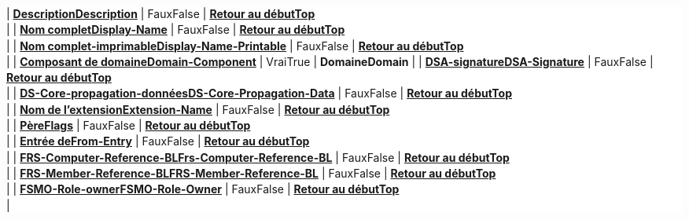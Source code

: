 | [<span data-ttu-id="71346-187">**Description**</span><span class="sxs-lookup"><span data-stu-id="71346-187">**Description**</span></span>](a-description.md)                                      | <span data-ttu-id="71346-188">Faux</span><span class="sxs-lookup"><span data-stu-id="71346-188">False</span></span>     | [<span data-ttu-id="71346-189">**Retour au début**</span><span class="sxs-lookup"><span data-stu-id="71346-189">**Top**</span></span>](c-top.md)<br/> |
| [<span data-ttu-id="71346-190">**Nom complet**</span><span class="sxs-lookup"><span data-stu-id="71346-190">**Display-Name**</span></span>](a-displayname.md)                                     | <span data-ttu-id="71346-191">Faux</span><span class="sxs-lookup"><span data-stu-id="71346-191">False</span></span>     | [<span data-ttu-id="71346-192">**Retour au début**</span><span class="sxs-lookup"><span data-stu-id="71346-192">**Top**</span></span>](c-top.md)<br/> |
| [<span data-ttu-id="71346-193">**Nom complet-imprimable**</span><span class="sxs-lookup"><span data-stu-id="71346-193">**Display-Name-Printable**</span></span>](a-displaynameprintable.md)                  | <span data-ttu-id="71346-194">Faux</span><span class="sxs-lookup"><span data-stu-id="71346-194">False</span></span>     | [<span data-ttu-id="71346-195">**Retour au début**</span><span class="sxs-lookup"><span data-stu-id="71346-195">**Top**</span></span>](c-top.md)<br/> |
| [<span data-ttu-id="71346-196">**Composant de domaine**</span><span class="sxs-lookup"><span data-stu-id="71346-196">**Domain-Component**</span></span>](a-dc.md)                                          | <span data-ttu-id="71346-197">Vrai</span><span class="sxs-lookup"><span data-stu-id="71346-197">True</span></span>      | <span data-ttu-id="71346-198">**Domaine**</span><span class="sxs-lookup"><span data-stu-id="71346-198">**Domain**</span></span>                      |
| [<span data-ttu-id="71346-199">**DSA-signature**</span><span class="sxs-lookup"><span data-stu-id="71346-199">**DSA-Signature**</span></span>](a-dsasignature.md)                                   | <span data-ttu-id="71346-200">Faux</span><span class="sxs-lookup"><span data-stu-id="71346-200">False</span></span>     | [<span data-ttu-id="71346-201">**Retour au début**</span><span class="sxs-lookup"><span data-stu-id="71346-201">**Top**</span></span>](c-top.md)<br/> |
| [<span data-ttu-id="71346-202">**DS-Core-propagation-données**</span><span class="sxs-lookup"><span data-stu-id="71346-202">**DS-Core-Propagation-Data**</span></span>](a-dscorepropagationdata.md)               | <span data-ttu-id="71346-203">Faux</span><span class="sxs-lookup"><span data-stu-id="71346-203">False</span></span>     | [<span data-ttu-id="71346-204">**Retour au début**</span><span class="sxs-lookup"><span data-stu-id="71346-204">**Top**</span></span>](c-top.md)<br/> |
| [<span data-ttu-id="71346-205">**Nom de l’extension**</span><span class="sxs-lookup"><span data-stu-id="71346-205">**Extension-Name**</span></span>](a-extensionname.md)                                 | <span data-ttu-id="71346-206">Faux</span><span class="sxs-lookup"><span data-stu-id="71346-206">False</span></span>     | [<span data-ttu-id="71346-207">**Retour au début**</span><span class="sxs-lookup"><span data-stu-id="71346-207">**Top**</span></span>](c-top.md)<br/> |
| [<span data-ttu-id="71346-208">**Père**</span><span class="sxs-lookup"><span data-stu-id="71346-208">**Flags**</span></span>](a-flags.md)                                                  | <span data-ttu-id="71346-209">Faux</span><span class="sxs-lookup"><span data-stu-id="71346-209">False</span></span>     | [<span data-ttu-id="71346-210">**Retour au début**</span><span class="sxs-lookup"><span data-stu-id="71346-210">**Top**</span></span>](c-top.md)<br/> |
| [<span data-ttu-id="71346-211">**Entrée de**</span><span class="sxs-lookup"><span data-stu-id="71346-211">**From-Entry**</span></span>](a-fromentry.md)                                         | <span data-ttu-id="71346-212">Faux</span><span class="sxs-lookup"><span data-stu-id="71346-212">False</span></span>     | [<span data-ttu-id="71346-213">**Retour au début**</span><span class="sxs-lookup"><span data-stu-id="71346-213">**Top**</span></span>](c-top.md)<br/> |
| [<span data-ttu-id="71346-214">**FRS-Computer-Reference-BL**</span><span class="sxs-lookup"><span data-stu-id="71346-214">**Frs-Computer-Reference-BL**</span></span>](a-frscomputerreferencebl.md)             | <span data-ttu-id="71346-215">Faux</span><span class="sxs-lookup"><span data-stu-id="71346-215">False</span></span>     | [<span data-ttu-id="71346-216">**Retour au début**</span><span class="sxs-lookup"><span data-stu-id="71346-216">**Top**</span></span>](c-top.md)<br/> |
| [<span data-ttu-id="71346-217">**FRS-Member-Reference-BL**</span><span class="sxs-lookup"><span data-stu-id="71346-217">**FRS-Member-Reference-BL**</span></span>](a-frsmemberreferencebl.md)                 | <span data-ttu-id="71346-218">Faux</span><span class="sxs-lookup"><span data-stu-id="71346-218">False</span></span>     | [<span data-ttu-id="71346-219">**Retour au début**</span><span class="sxs-lookup"><span data-stu-id="71346-219">**Top**</span></span>](c-top.md)<br/> |
| [<span data-ttu-id="71346-220">**FSMO-Role-owner**</span><span class="sxs-lookup"><span data-stu-id="71346-220">**FSMO-Role-Owner**</span></span>](a-fsmoroleowner.md)                                | <span data-ttu-id="71346-221">Faux</span><span class="sxs-lookup"><span data-stu-id="71346-221">False</span></span>     | [<span data-ttu-id="71346-222">**Retour au début**</span><span class="sxs-lookup"><span data-stu-id="71346-222">**Top**</span></span>](c-top.md)<br/> |
